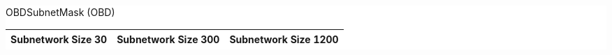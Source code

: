 
OBDSubnetMask (OBD)

| Subnetwork Size 30| Subnetwork Size 300 | Subnetwork Size 1200 |
|:-------------------------:|:-------------------------:|:-------------------------:|